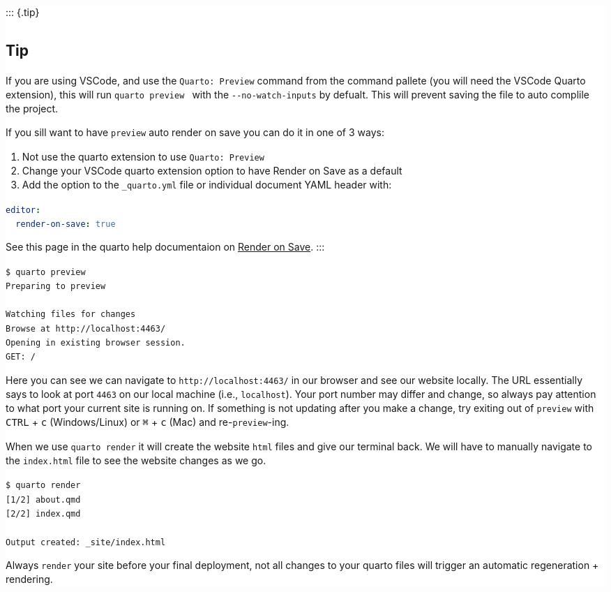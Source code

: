 ::: {.tip}
## Tip
If you are using VSCode, and use the `Quarto: Preview` command from the command pallete (you will need the VSCode Quarto extension),
this will run `quarto preview ` with the `--no-watch-inputs` by defualt.
This will prevent saving the file to auto complile the project.

If you sill want to have `preview` auto render on save you can do it in one of 3 ways:

1. Not use the quarto extension to use `Quarto: Preview`
2. Change your VSCode quarto extension option to have Render on Save as a default
3. Add the option to the `_quarto.yml` file or individual document YAML header with:

```yaml
editor:
  render-on-save: true
```

See this page in the quarto help documentaion on
[Render on Save](https://quarto.org/docs/tools/vscode.html#render-on-save).
:::

```bash
$ quarto preview
Preparing to preview

Watching files for changes
Browse at http://localhost:4463/
Opening in existing browser session.
GET: /
```

Here you can see we can navigate to `http://localhost:4463/` in our browser and see our website locally.
The URL essentially says to look at port `4463` on our local machine (i.e., `localhost`).
Your port number may differ and change, so always pay attention to what port your current site is running on.
If something is not updating after you make a change,
try exiting out of `preview` with <kbd>CTRL</kbd> + <kbd>c</kbd> (Windows/Linux) or <kbd>⌘</kbd> + <kbd>c</kbd> (Mac) and re-`preview`-ing.



When we use `quarto render` it will create the website `html` files and give our terminal back.
We will have to manually navigate to the `index.html` file to see the website changes as we go.

```bash
$ quarto render
[1/2] about.qmd
[2/2] index.qmd

Output created: _site/index.html
```

Always `render` your site before your final deployment,
not all changes to your quarto files will trigger an automatic regeneration + rendering.
